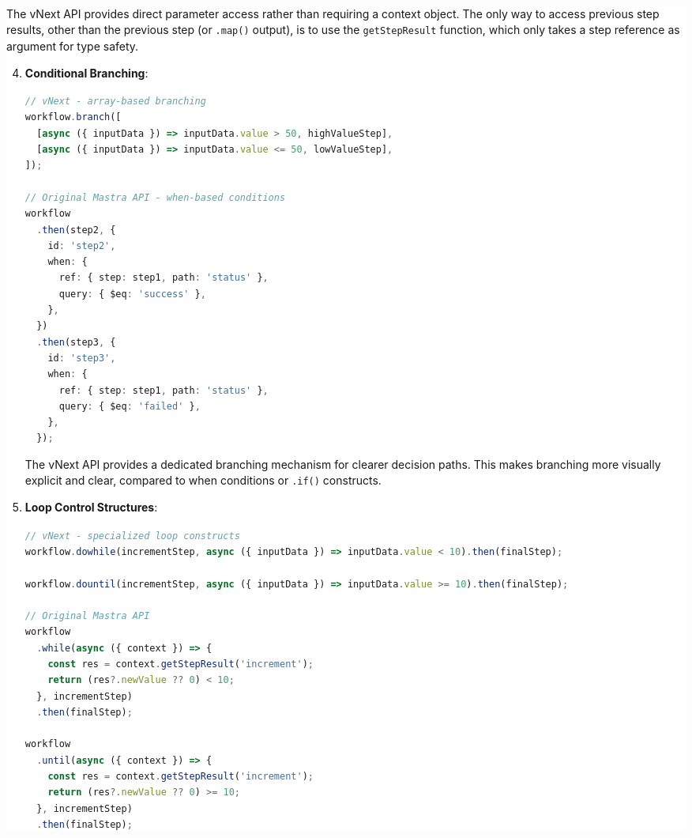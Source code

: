    The vNext API provides direct parameter access rather than requiring a context object. The only way to access previous step results, other than the previous step (or `.map()` output), is to use the `getStepResult` function, which only takes a step reference as argument for type safety.

4. **Conditional Branching**:

   ```typescript
   // vNext - array-based branching
   workflow.branch([
     [async ({ inputData }) => inputData.value > 50, highValueStep],
     [async ({ inputData }) => inputData.value <= 50, lowValueStep],
   ]);

   // Original Mastra API - when-based conditions
   workflow
     .then(step2, {
       id: 'step2',
       when: {
         ref: { step: step1, path: 'status' },
         query: { $eq: 'success' },
       },
     })
     .then(step3, {
       id: 'step3',
       when: {
         ref: { step: step1, path: 'status' },
         query: { $eq: 'failed' },
       },
     });
   ```

   The vNext API provides a dedicated branching mechanism for clearer decision paths. This makes branching more visually explicit and clear, compared to when conditions or `.if()` constructs.

5. **Loop Control Structures**:

   ```typescript
   // vNext - specialized loop constructs
   workflow.dowhile(incrementStep, async ({ inputData }) => inputData.value < 10).then(finalStep);

   workflow.dountil(incrementStep, async ({ inputData }) => inputData.value >= 10).then(finalStep);

   // Original Mastra API
   workflow
     .while(async ({ context }) => {
       const res = context.getStepResult('increment');
       return (res?.newValue ?? 0) < 10;
     }, incrementStep)
     .then(finalStep);

   workflow
     .until(async ({ context }) => {
       const res = context.getStepResult('increment');
       return (res?.newValue ?? 0) >= 10;
     }, incrementStep)
     .then(finalStep);
   ```
